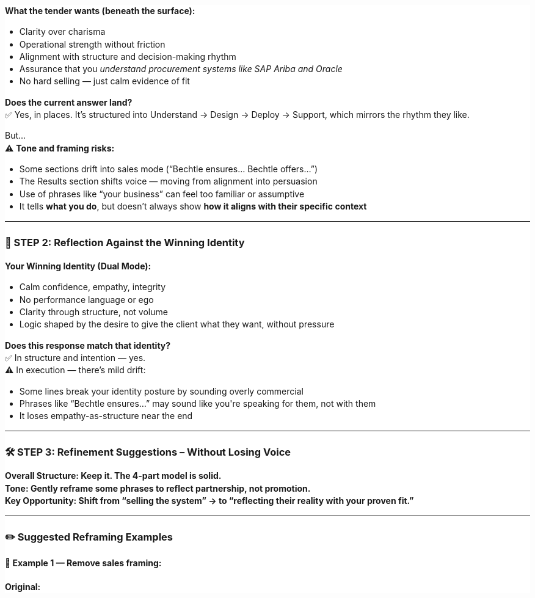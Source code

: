 **What the tender wants (beneath the surface):**

*   Clarity over charisma
*   Operational strength without friction
*   Alignment with structure and decision-making rhythm
*   Assurance that you _understand procurement systems like SAP Ariba and Oracle_
*   No hard selling — just calm evidence of fit

**Does the current answer land?**  
✅ Yes, in places. It’s structured into Understand → Design → Deploy → Support, which mirrors the rhythm they like.

But...  
⚠️ **Tone and framing risks:**

*   Some sections drift into sales mode (“Bechtle ensures… Bechtle offers…”)
*   The Results section shifts voice — moving from alignment into persuasion
*   Use of phrases like “your business” can feel too familiar or assumptive
*   It tells **what you do**, but doesn’t always show **how it aligns with their specific context**

* * *

### 🧠 STEP 2: **Reflection Against the Winning Identity**

**Your Winning Identity (Dual Mode):**

*   Calm confidence, empathy, integrity
*   No performance language or ego
*   Clarity through structure, not volume
*   Logic shaped by the desire to give the client what they want, without pressure

**Does this response match that identity?**  
✅ In structure and intention — yes.  
⚠️ In execution — there’s mild drift:

*   Some lines break your identity posture by sounding overly commercial
*   Phrases like “Bechtle ensures…” may sound like you're speaking for them, not with them
*   It loses empathy-as-structure near the end

* * *

### 🛠️ STEP 3: **Refinement Suggestions – Without Losing Voice**

**Overall Structure: Keep it. The 4-part model is solid.**  
**Tone: Gently reframe some phrases to reflect partnership, not promotion.**  
**Key Opportunity: Shift from “selling the system” → to “reflecting their reality with your proven fit.”**

* * *

### ✏️ Suggested Reframing Examples

#### 📍 Example 1 — Remove sales framing:

**Original:**
